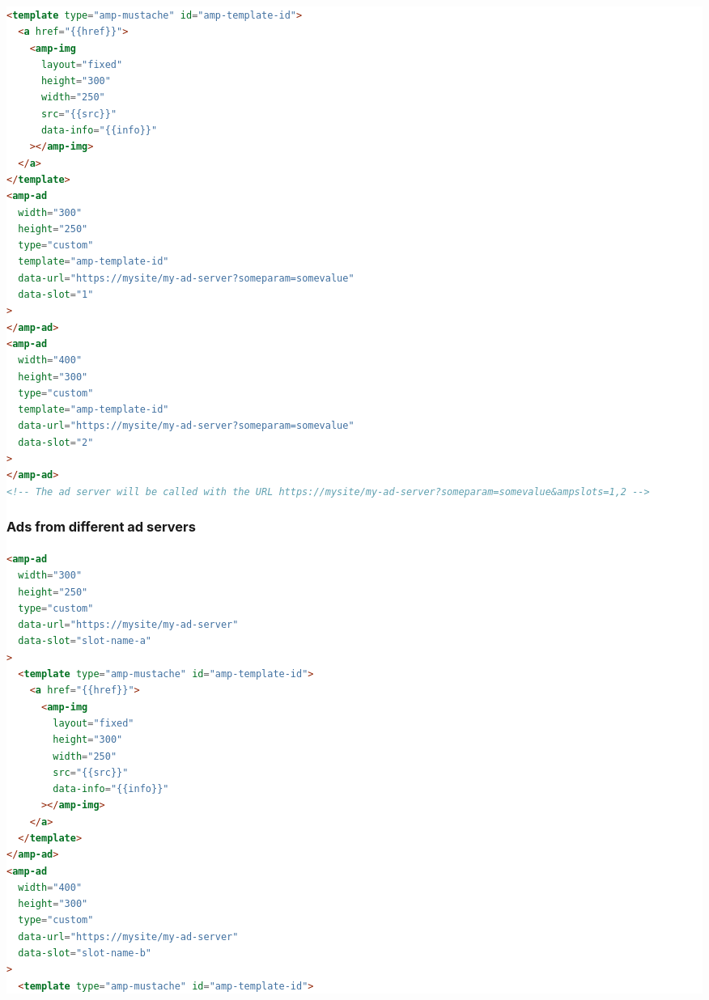 ```html
<template type="amp-mustache" id="amp-template-id">
  <a href="{{href}}">
    <amp-img
      layout="fixed"
      height="300"
      width="250"
      src="{{src}}"
      data-info="{{info}}"
    ></amp-img>
  </a>
</template>
<amp-ad
  width="300"
  height="250"
  type="custom"
  template="amp-template-id"
  data-url="https://mysite/my-ad-server?someparam=somevalue"
  data-slot="1"
>
</amp-ad>
<amp-ad
  width="400"
  height="300"
  type="custom"
  template="amp-template-id"
  data-url="https://mysite/my-ad-server?someparam=somevalue"
  data-slot="2"
>
</amp-ad>
<!-- The ad server will be called with the URL https://mysite/my-ad-server?someparam=somevalue&ampslots=1,2 -->
```

### Ads from different ad servers

```html
<amp-ad
  width="300"
  height="250"
  type="custom"
  data-url="https://mysite/my-ad-server"
  data-slot="slot-name-a"
>
  <template type="amp-mustache" id="amp-template-id">
    <a href="{{href}}">
      <amp-img
        layout="fixed"
        height="300"
        width="250"
        src="{{src}}"
        data-info="{{info}}"
      ></amp-img>
    </a>
  </template>
</amp-ad>
<amp-ad
  width="400"
  height="300"
  type="custom"
  data-url="https://mysite/my-ad-server"
  data-slot="slot-name-b"
>
  <template type="amp-mustache" id="amp-template-id">
```
